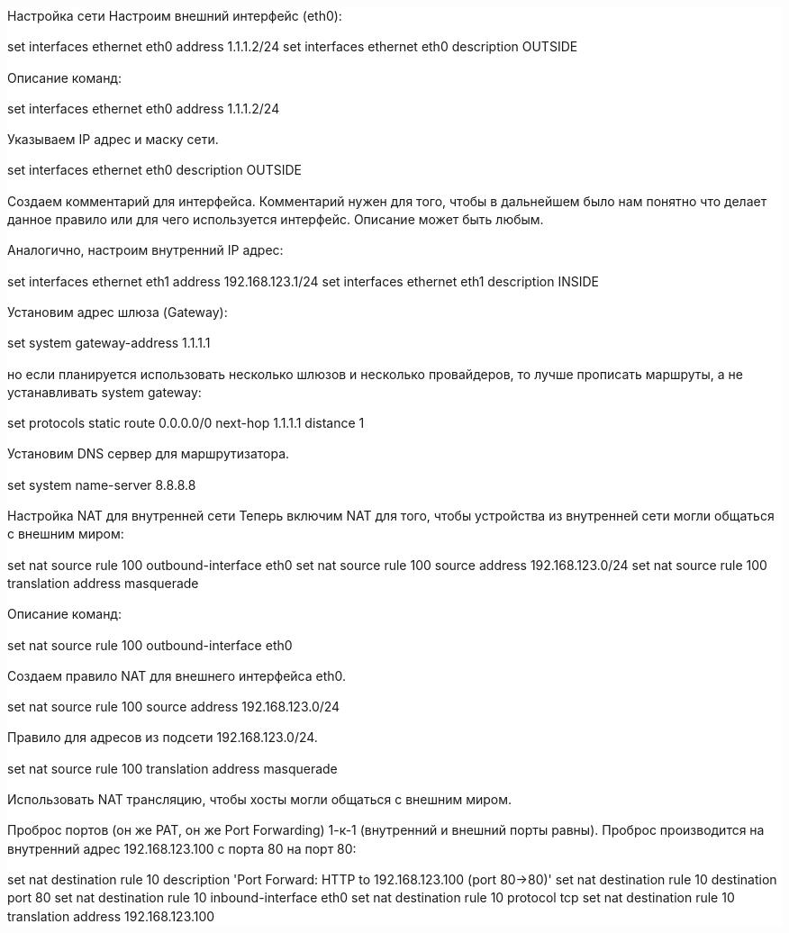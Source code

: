 Настройка сети
Настроим внешний интерфейс (eth0):

set interfaces ethernet eth0 address 1.1.1.2/24
set interfaces ethernet eth0 description OUTSIDE

Описание команд:

set interfaces ethernet eth0 address 1.1.1.2/24

Указываем IP адрес и маску сети.

set interfaces ethernet eth0 description OUTSIDE

Создаем комментарий для интерфейса. Комментарий нужен для того, чтобы в дальнейшем было нам понятно что делает данное правило или для чего используется интерфейс. Описание может быть любым.

Аналогично, настроим внутренний IP адрес:

set interfaces ethernet eth1 address 192.168.123.1/24
set interfaces ethernet eth1 description INSIDE

Установим адрес шлюза (Gateway):

set system gateway-address 1.1.1.1

но если планируется использовать несколько шлюзов и несколько провайдеров, то лучше прописать маршруты, а не устанавливать system gateway:

set protocols static route 0.0.0.0/0 next-hop 1.1.1.1 distance 1

Установим DNS сервер для маршрутизатора.

set system name-server 8.8.8.8

Настройка NAT для внутренней сети
Теперь включим NAT для того, чтобы устройства из внутренней сети могли общаться с внешним миром:

set nat source rule 100 outbound-interface eth0
set nat source rule 100 source address 192.168.123.0/24
set nat source rule 100 translation address masquerade

Описание команд:

set nat source rule 100 outbound-interface eth0

Создаем правило NAT для внешнего интерфейса eth0.

set nat source rule 100 source address 192.168.123.0/24

Правило для адресов из подсети 192.168.123.0/24.

set nat source rule 100 translation address masquerade

Использовать NAT трансляцию, чтобы хосты могли общаться с внешним миром.

Проброс портов (он же PAT, он же Port Forwarding) 1-к-1 (внутренний и внешний порты равны).
Проброс производится на внутренний адрес 192.168.123.100 с порта 80 на порт 80:

set nat destination rule 10 description 'Port Forward: HTTP to 192.168.123.100 (port 80->80)'
set nat destination rule 10 destination port 80
set nat destination rule 10 inbound-interface eth0
set nat destination rule 10 protocol tcp
set nat destination rule 10 translation address 192.168.123.100
